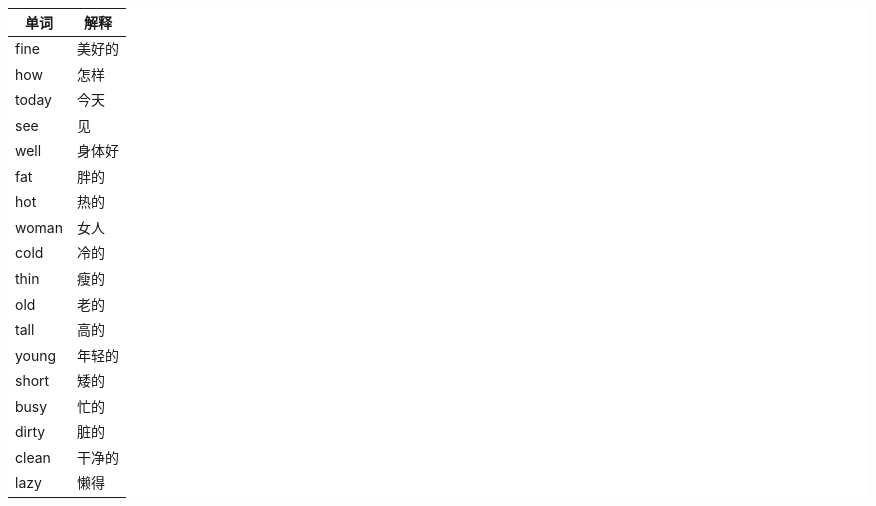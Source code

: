 | 单词  | 解释   |
| ----- | ------ |
| fine  | 美好的 |
| how   | 怎样   |
| today | 今天   |
| see   | 见     |
| well  | 身体好 |
| fat   | 胖的   |
| hot   | 热的   |
| woman | 女人   |
| cold  | 冷的   |
| thin  | 瘦的   |
| old   | 老的   |
| tall  | 高的   |
| young | 年轻的 |
| short | 矮的   |
| busy  | 忙的   |
| dirty | 脏的   |
| clean | 干净的 |
| lazy  | 懒得   |

